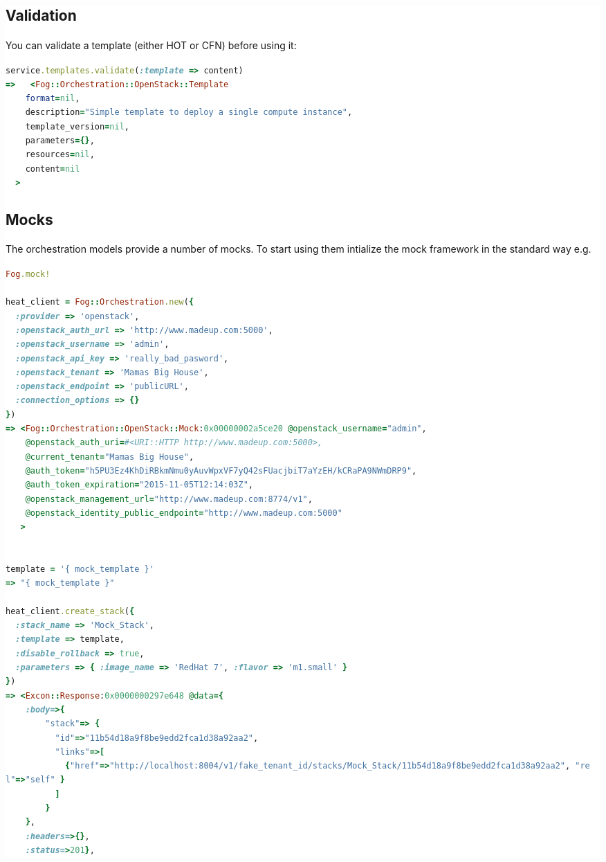## Validation
You can validate a template (either HOT or CFN) before using it:

```ruby
service.templates.validate(:template => content)
=>   <Fog::Orchestration::OpenStack::Template
    format=nil,
    description="Simple template to deploy a single compute instance",
    template_version=nil,
    parameters={},
    resources=nil,
    content=nil
  >
```

## Mocks
The orchestration models provide a number of mocks.  To start using them intialize the mock framework in the standard 
way e.g.

```ruby
Fog.mock!

heat_client = Fog::Orchestration.new({
  :provider => 'openstack',
  :openstack_auth_url => 'http://www.madeup.com:5000',
  :openstack_username => 'admin',
  :openstack_api_key => 'really_bad_pasword',
  :openstack_tenant => 'Mamas Big House', 
  :openstack_endpoint => 'publicURL', 
  :connection_options => {}
})
=> <Fog::Orchestration::OpenStack::Mock:0x00000002a5ce20 @openstack_username="admin",
    @openstack_auth_uri=#<URI::HTTP http://www.madeup.com:5000>,
    @current_tenant="Mamas Big House",
    @auth_token="h5PU3Ez4KhDiRBkmNmu0yAuvWpxVF7yQ42sFUacjbiT7aYzEH/kCRaPA9NWmDRP9",
    @auth_token_expiration="2015-11-05T12:14:03Z",
    @openstack_management_url="http://www.madeup.com:8774/v1",
    @openstack_identity_public_endpoint="http://www.madeup.com:5000"
   >


template = '{ mock_template }'
=> "{ mock_template }"

heat_client.create_stack({
  :stack_name => 'Mock_Stack',
  :template => template,
  :disable_rollback => true,
  :parameters => { :image_name => 'RedHat 7', :flavor => 'm1.small' }
})
=> <Excon::Response:0x0000000297e648 @data={
    :body=>{ 
        "stack"=> { 
          "id"=>"11b54d18a9f8be9edd2fca1d38a92aa2",
          "links"=>[
            {"href"=>"http://localhost:8004/v1/fake_tenant_id/stacks/Mock_Stack/11b54d18a9f8be9edd2fca1d38a92aa2", "rel"=>"self" }
          ]
        }
    },
    :headers=>{},
    :status=>201},
```